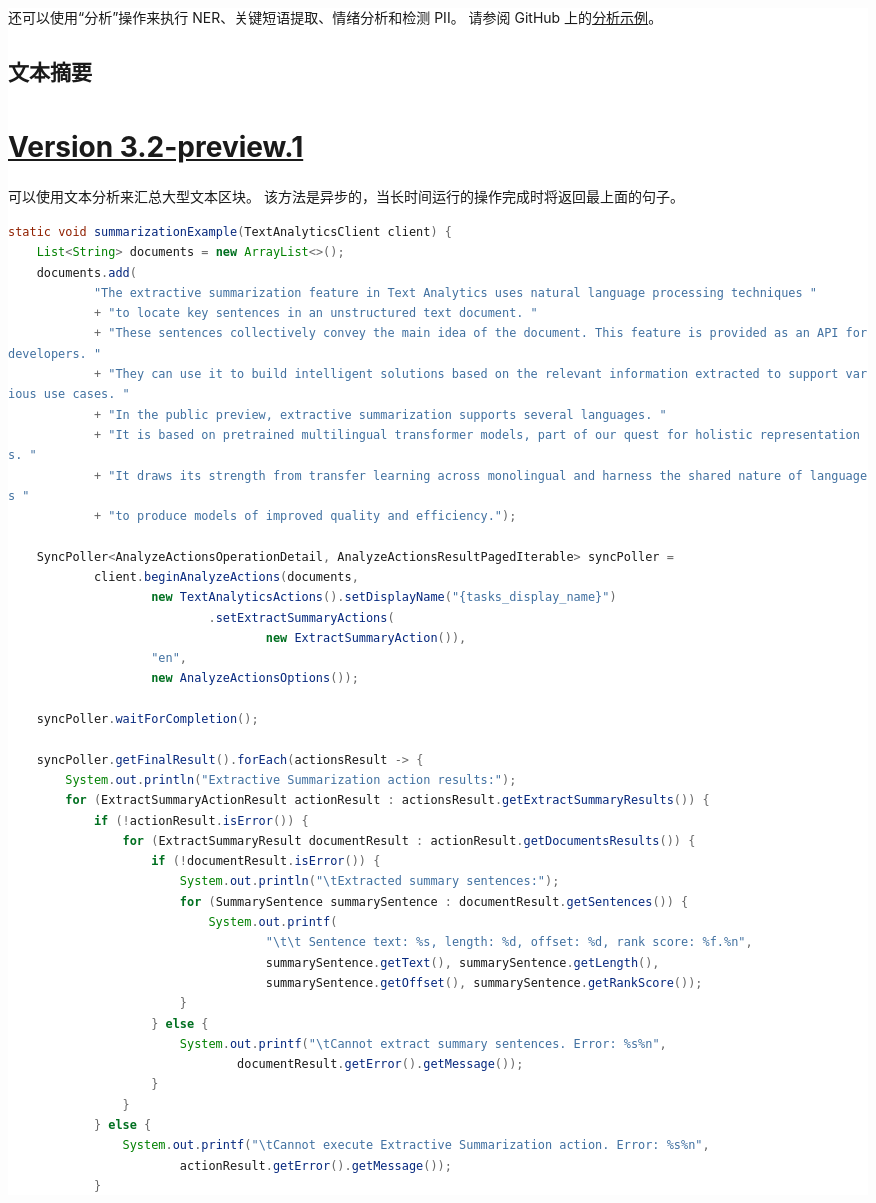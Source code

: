 
还可以使用“分析”操作来执行 NER、关键短语提取、情绪分析和检测 PII。 请参阅 GitHub 上的[分析示例](https://github.com/Azure/azure-sdk-for-java/blob/master/sdk/textanalytics/azure-ai-textanalytics/src/samples/java/com/azure/ai/textanalytics/lro/AnalyzeActionsAsync.java)。

## <a name="text-summarization"></a>文本摘要

# <a name="version-32-preview1"></a>[Version 3.2-preview.1](#tab/version-3-2)

可以使用文本分析来汇总大型文本区块。 该方法是异步的，当长时间运行的操作完成时将返回最上面的句子。

```java
static void summarizationExample(TextAnalyticsClient client) {
    List<String> documents = new ArrayList<>();
    documents.add(
            "The extractive summarization feature in Text Analytics uses natural language processing techniques "
            + "to locate key sentences in an unstructured text document. "
            + "These sentences collectively convey the main idea of the document. This feature is provided as an API for developers. "
            + "They can use it to build intelligent solutions based on the relevant information extracted to support various use cases. "
            + "In the public preview, extractive summarization supports several languages. "
            + "It is based on pretrained multilingual transformer models, part of our quest for holistic representations. "
            + "It draws its strength from transfer learning across monolingual and harness the shared nature of languages "
            + "to produce models of improved quality and efficiency.");

    SyncPoller<AnalyzeActionsOperationDetail, AnalyzeActionsResultPagedIterable> syncPoller =
            client.beginAnalyzeActions(documents,
                    new TextAnalyticsActions().setDisplayName("{tasks_display_name}")
                            .setExtractSummaryActions(
                                    new ExtractSummaryAction()),
                    "en",
                    new AnalyzeActionsOptions());

    syncPoller.waitForCompletion();

    syncPoller.getFinalResult().forEach(actionsResult -> {
        System.out.println("Extractive Summarization action results:");
        for (ExtractSummaryActionResult actionResult : actionsResult.getExtractSummaryResults()) {
            if (!actionResult.isError()) {
                for (ExtractSummaryResult documentResult : actionResult.getDocumentsResults()) {
                    if (!documentResult.isError()) {
                        System.out.println("\tExtracted summary sentences:");
                        for (SummarySentence summarySentence : documentResult.getSentences()) {
                            System.out.printf(
                                    "\t\t Sentence text: %s, length: %d, offset: %d, rank score: %f.%n",
                                    summarySentence.getText(), summarySentence.getLength(),
                                    summarySentence.getOffset(), summarySentence.getRankScore());
                        }
                    } else {
                        System.out.printf("\tCannot extract summary sentences. Error: %s%n",
                                documentResult.getError().getMessage());
                    }
                }
            } else {
                System.out.printf("\tCannot execute Extractive Summarization action. Error: %s%n",
                        actionResult.getError().getMessage());
            }
```